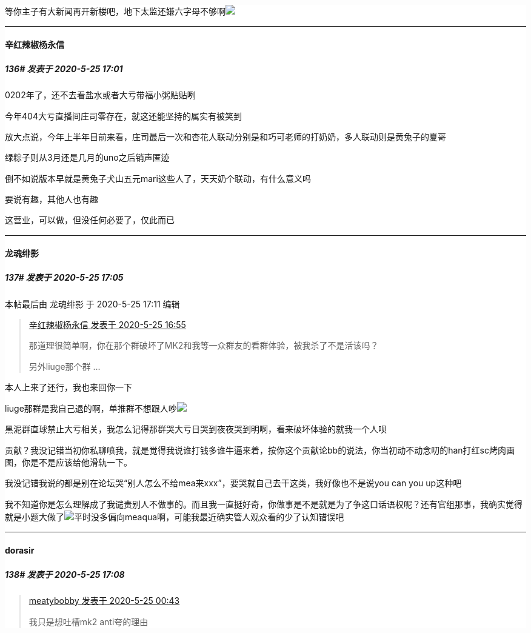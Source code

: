 等你主子有大新闻再开新楼吧，地下太监还嫌六字母不够啊<img src="https://static.saraba1st.com/image/smiley/face2017/124.png" referrerpolicy="no-referrer">


-----

####  辛红辣椒杨永信  
##### 136#       发表于 2020-5-25 17:01


0202年了，还不去看盐水或者大亏带福小粥贴贴咧

今年404大亏直播间庄司零存在，就这还能坚持的属实有被笑到

放大点说，今年上半年目前来看，庄司最后一次和杏花人联动分别是和巧可老师的打奶奶，多人联动则是黄兔子的夏哥

绿粽子则从3月还是几月的uno之后销声匿迹

倒不如说版本早就是黄兔子犬山五元mari这些人了，天天奶个联动，有什么意义吗

要说有趣，其他人也有趣

这营业，可以做，但没任何必要了，仅此而已


-----

####  龙魂绯影  
##### 137#       发表于 2020-5-25 17:05


 本帖最后由 龙魂绯影 于 2020-5-25 17:11 编辑 
<blockquote><a href="httphttps://bbs.saraba1st.com/2b/forum.php?mod=redirect&amp;goto=findpost&amp;pid=47553852&amp;ptid=1937470" target="_blank">辛红辣椒杨永信 发表于 2020-5-25 16:55</a>

那道理很简单啊，你在那个群破坏了MK2和我等一众群友的看群体验，被我杀了不是活该吗？

另外liuge那个群 ...</blockquote>
本人上来了还行，我也来回你一下

liuge那群是我自己退的啊，单推群不想跟人吵<img src="https://static.saraba1st.com/image/smiley/face2017/067.png" referrerpolicy="no-referrer">

黑泥群直球禁止大亏相关，我怎么记得那群哭大亏日哭到夜夜哭到明啊，看来破坏体验的就我一个人呗

贡献？我没记错当初你私聊喷我，就是觉得我说谁打钱多谁牛逼来着，按你这个贡献论bb的说法，你当初动不动念叨的han打红sc烤肉画图，你是不是应该给他滑轨一下。

我没记错我说的都是别在论坛哭“别人怎么不给mea来xxx”，要哭就自己去干这类，我好像也不是说you can you up这种吧

我不知道你是怎么理解成了我谴责别人不做事的。而且我一直挺好奇，你做事是不是就是为了争这口话语权呢？还有官组那事，我确实觉得就是小题大做了<img src="https://static.saraba1st.com/image/smiley/face2017/067.png" referrerpolicy="no-referrer">平时没多偏向meaqua啊，可能我最近确实管人观众看的少了认知错误吧


-----

####  dorasir  
##### 138#       发表于 2020-5-25 17:08


<blockquote><a href="httphttps://bbs.saraba1st.com/2b/forum.php?mod=redirect&amp;goto=findpost&amp;pid=47553716&amp;ptid=1937470" target="_blank">meatybobby 发表于 2020-5-25 00:43</a>

我只是想吐槽mk2 anti夸的理由
